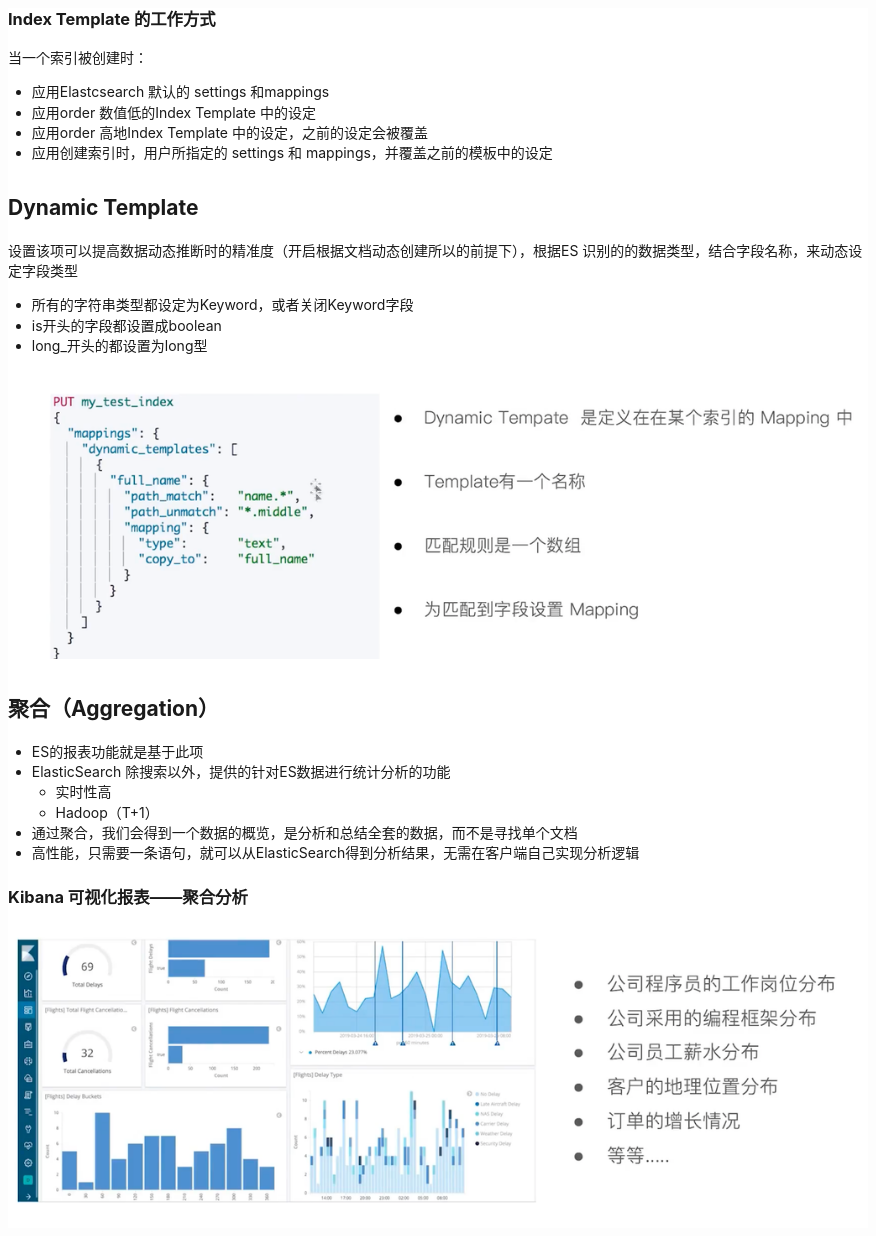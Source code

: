 ### Index Template 的工作方式

当一个索引被创建时：

- 应用Elastcsearch 默认的 settings 和mappings
- 应用order 数值低的Index Template 中的设定
- 应用order 高地Index Template 中的设定，之前的设定会被覆盖
- 应用创建索引时，用户所指定的 settings 和 mappings，并覆盖之前的模板中的设定

## Dynamic Template

设置该项可以提高数据动态推断时的精准度（开启根据文档动态创建所以的前提下），根据ES 识别的的数据类型，结合字段名称，来动态设定字段类型

- 所有的字符串类型都设定为Keyword，或者关闭Keyword字段
- is开头的字段都设置成boolean
- long_开头的都设置为long型

![image-20210101215220481](img/ElasticSearch核心技术与实践一/image-20210101215220481.png)  

## 聚合（Aggregation）

- ES的报表功能就是基于此项
- ElasticSearch 除搜索以外，提供的针对ES数据进行统计分析的功能
  - 实时性高
  - Hadoop（T+1）
- 通过聚合，我们会得到一个数据的概览，是分析和总结全套的数据，而不是寻找单个文档
- 高性能，只需要一条语句，就可以从ElasticSearch得到分析结果，无需在客户端自己实现分析逻辑 

### Kibana 可视化报表——聚合分析

![image-20210101215951937](img/ElasticSearch核心技术与实践一/image-20210101215951937.png)
